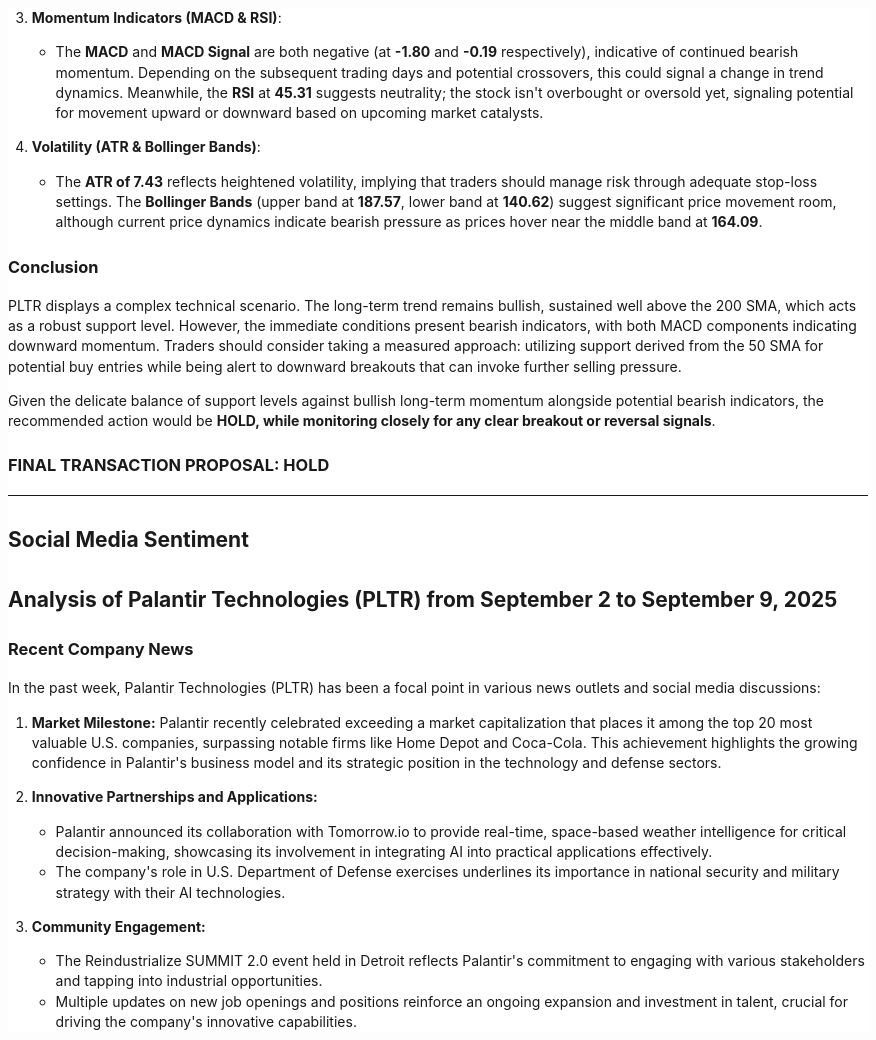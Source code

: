 3. **Momentum Indicators (MACD & RSI)**:
   - The **MACD** and **MACD Signal** are both negative (at **-1.80** and **-0.19** respectively), indicative of continued bearish momentum. Depending on the subsequent trading days and potential crossovers, this could signal a change in trend dynamics. Meanwhile, the **RSI** at **45.31** suggests neutrality; the stock isn't overbought or oversold yet, signaling potential for movement upward or downward based on upcoming market catalysts.

4. **Volatility (ATR & Bollinger Bands)**:
   - The **ATR of 7.43** reflects heightened volatility, implying that traders should manage risk through adequate stop-loss settings. The **Bollinger Bands** (upper band at **187.57**, lower band at **140.62**) suggest significant price movement room, although current price dynamics indicate bearish pressure as prices hover near the middle band at **164.09**. 

### Conclusion

PLTR displays a complex technical scenario. The long-term trend remains bullish, sustained well above the 200 SMA, which acts as a robust support level. However, the immediate conditions present bearish indicators, with both MACD components indicating downward momentum. Traders should consider taking a measured approach: utilizing support derived from the 50 SMA for potential buy entries while being alert to downward breakouts that can invoke further selling pressure.

Given the delicate balance of support levels against bullish long-term momentum alongside potential bearish indicators, the recommended action would be **HOLD, while monitoring closely for any clear breakout or reversal signals**.

### FINAL TRANSACTION PROPOSAL: HOLD

---

## Social Media Sentiment

## Analysis of Palantir Technologies (PLTR) from September 2 to September 9, 2025

### Recent Company News

In the past week, Palantir Technologies (PLTR) has been a focal point in various news outlets and social media discussions:

1. **Market Milestone:** Palantir recently celebrated exceeding a market capitalization that places it among the top 20 most valuable U.S. companies, surpassing notable firms like Home Depot and Coca-Cola. This achievement highlights the growing confidence in Palantir's business model and its strategic position in the technology and defense sectors.

2. **Innovative Partnerships and Applications:** 
   - Palantir announced its collaboration with Tomorrow.io to provide real-time, space-based weather intelligence for critical decision-making, showcasing its involvement in integrating AI into practical applications effectively.
   - The company's role in U.S. Department of Defense exercises underlines its importance in national security and military strategy with their AI technologies.

3. **Community Engagement:** 
   - The Reindustrialize SUMMIT 2.0 event held in Detroit reflects Palantir's commitment to engaging with various stakeholders and tapping into industrial opportunities.
   - Multiple updates on new job openings and positions reinforce an ongoing expansion and investment in talent, crucial for driving the company's innovative capabilities.
